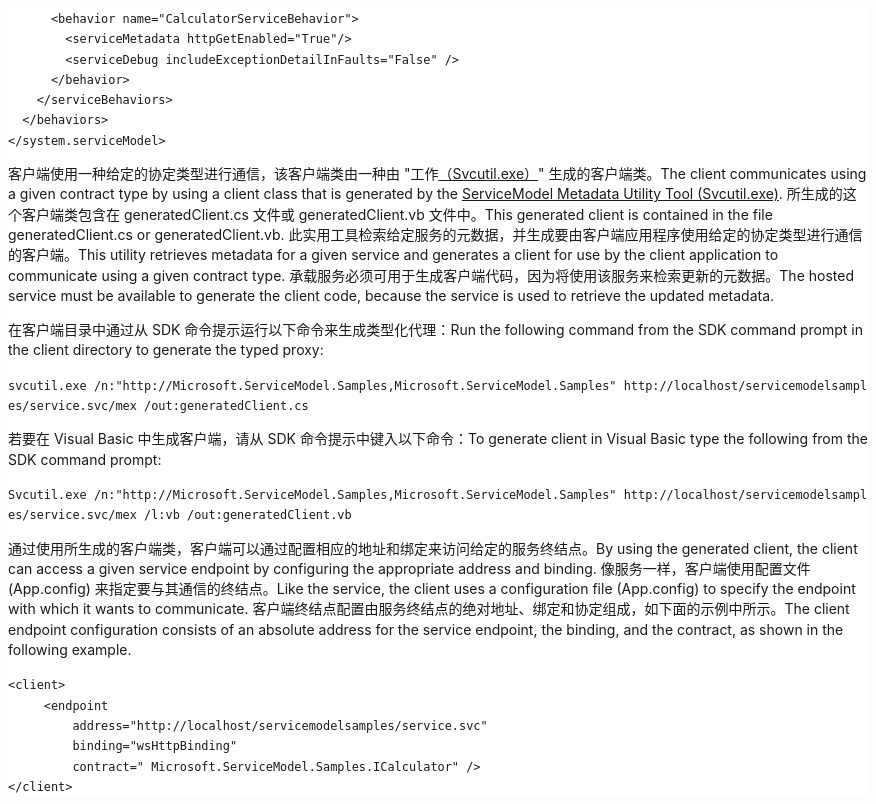 ```xaml
      <behavior name="CalculatorServiceBehavior">
        <serviceMetadata httpGetEnabled="True"/>
        <serviceDebug includeExceptionDetailInFaults="False" />
      </behavior>
    </serviceBehaviors>
  </behaviors>
</system.serviceModel>
```

<span data-ttu-id="9851d-138">客户端使用一种给定的协定类型进行通信，该客户端类由一种由 "工作[（Svcutil.exe）](../servicemodel-metadata-utility-tool-svcutil-exe.md)" 生成的客户端类。</span><span class="sxs-lookup"><span data-stu-id="9851d-138">The client communicates using a given contract type by using a client class that is generated by the [ServiceModel Metadata Utility Tool (Svcutil.exe)](../servicemodel-metadata-utility-tool-svcutil-exe.md).</span></span> <span data-ttu-id="9851d-139">所生成的这个客户端类包含在 generatedClient.cs 文件或 generatedClient.vb 文件中。</span><span class="sxs-lookup"><span data-stu-id="9851d-139">This generated client is contained in the file generatedClient.cs or generatedClient.vb.</span></span> <span data-ttu-id="9851d-140">此实用工具检索给定服务的元数据，并生成要由客户端应用程序使用给定的协定类型进行通信的客户端。</span><span class="sxs-lookup"><span data-stu-id="9851d-140">This utility retrieves metadata for a given service and generates a client for use by the client application to communicate using a given contract type.</span></span> <span data-ttu-id="9851d-141">承载服务必须可用于生成客户端代码，因为将使用该服务来检索更新的元数据。</span><span class="sxs-lookup"><span data-stu-id="9851d-141">The hosted service must be available to generate the client code, because the service is used to retrieve the updated metadata.</span></span>

 <span data-ttu-id="9851d-142">在客户端目录中通过从 SDK 命令提示运行以下命令来生成类型化代理：</span><span class="sxs-lookup"><span data-stu-id="9851d-142">Run the following command from the SDK command prompt in the client directory to generate the typed proxy:</span></span>

```console
svcutil.exe /n:"http://Microsoft.ServiceModel.Samples,Microsoft.ServiceModel.Samples" http://localhost/servicemodelsamples/service.svc/mex /out:generatedClient.cs
```

<span data-ttu-id="9851d-143">若要在 Visual Basic 中生成客户端，请从 SDK 命令提示中键入以下命令：</span><span class="sxs-lookup"><span data-stu-id="9851d-143">To generate client in Visual Basic type the following from the SDK command prompt:</span></span>

`Svcutil.exe /n:"http://Microsoft.ServiceModel.Samples,Microsoft.ServiceModel.Samples" http://localhost/servicemodelsamples/service.svc/mex /l:vb /out:generatedClient.vb`

<span data-ttu-id="9851d-144">通过使用所生成的客户端类，客户端可以通过配置相应的地址和绑定来访问给定的服务终结点。</span><span class="sxs-lookup"><span data-stu-id="9851d-144">By using the generated client, the client can access a given service endpoint by configuring the appropriate address and binding.</span></span> <span data-ttu-id="9851d-145">像服务一样，客户端使用配置文件 (App.config) 来指定要与其通信的终结点。</span><span class="sxs-lookup"><span data-stu-id="9851d-145">Like the service, the client uses a configuration file (App.config) to specify the endpoint with which it wants to communicate.</span></span> <span data-ttu-id="9851d-146">客户端终结点配置由服务终结点的绝对地址、绑定和协定组成，如下面的示例中所示。</span><span class="sxs-lookup"><span data-stu-id="9851d-146">The client endpoint configuration consists of an absolute address for the service endpoint, the binding, and the contract, as shown in the following example.</span></span>

```xaml
<client>
     <endpoint
         address="http://localhost/servicemodelsamples/service.svc"
         binding="wsHttpBinding"
         contract=" Microsoft.ServiceModel.Samples.ICalculator" />
</client>
```
